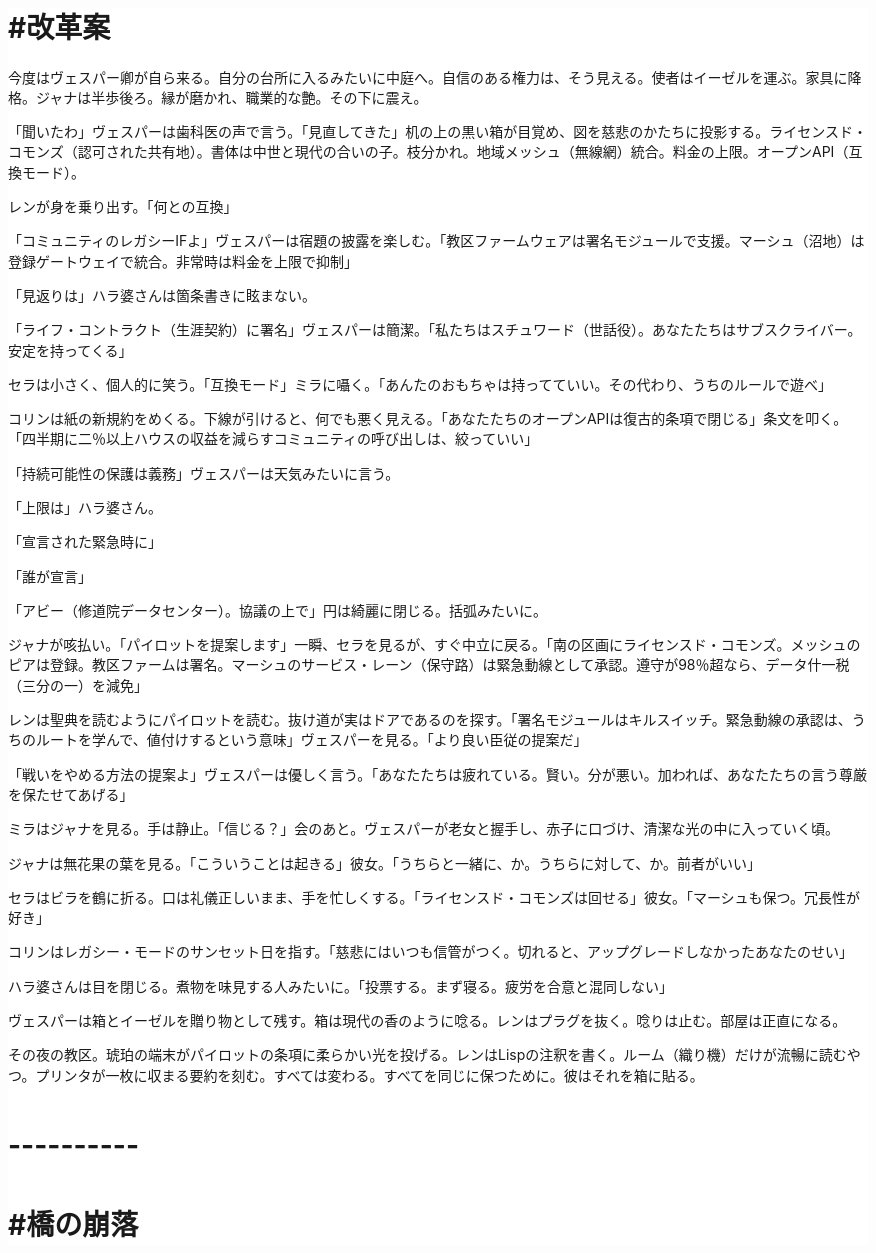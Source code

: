 
# #改革案

今度はヴェスパー卿が自ら来る。自分の台所に入るみたいに中庭へ。自信のある権力は、そう見える。使者はイーゼルを運ぶ。家具に降格。ジャナは半歩後ろ。縁が磨かれ、職業的な艶。その下に震え。

「聞いたわ」ヴェスパーは歯科医の声で言う。「見直してきた」机の上の黒い箱が目覚め、図を慈悲のかたちに投影する。ライセンスド・コモンズ（認可された共有地）。書体は中世と現代の合いの子。枝分かれ。地域メッシュ（無線網）統合。料金の上限。オープンAPI（互換モード）。

レンが身を乗り出す。「何との互換」

「コミュニティのレガシーIFよ」ヴェスパーは宿題の披露を楽しむ。「教区ファームウェアは署名モジュールで支援。マーシュ（沼地）は登録ゲートウェイで統合。非常時は料金を上限で抑制」

「見返りは」ハラ婆さんは箇条書きに眩まない。

「ライフ・コントラクト（生涯契約）に署名」ヴェスパーは簡潔。「私たちはスチュワード（世話役）。あなたたちはサブスクライバー。安定を持ってくる」

セラは小さく、個人的に笑う。「互換モード」ミラに囁く。「あんたのおもちゃは持ってていい。その代わり、うちのルールで遊べ」

コリンは紙の新規約をめくる。下線が引けると、何でも悪く見える。「あなたたちのオープンAPIは復古的条項で閉じる」条文を叩く。「四半期に二％以上ハウスの収益を減らすコミュニティの呼び出しは、絞っていい」

「持続可能性の保護は義務」ヴェスパーは天気みたいに言う。

「上限は」ハラ婆さん。

「宣言された緊急時に」

「誰が宣言」

「アビー（修道院データセンター）。協議の上で」円は綺麗に閉じる。括弧みたいに。

ジャナが咳払い。「パイロットを提案します」一瞬、セラを見るが、すぐ中立に戻る。「南の区画にライセンスド・コモンズ。メッシュのピアは登録。教区ファームは署名。マーシュのサービス・レーン（保守路）は緊急動線として承認。遵守が98％超なら、データ什一税（三分の一）を減免」

レンは聖典を読むようにパイロットを読む。抜け道が実はドアであるのを探す。「署名モジュールはキルスイッチ。緊急動線の承認は、うちのルートを学んで、値付けするという意味」ヴェスパーを見る。「より良い臣従の提案だ」

「戦いをやめる方法の提案よ」ヴェスパーは優しく言う。「あなたたちは疲れている。賢い。分が悪い。加われば、あなたたちの言う尊厳を保たせてあげる」

ミラはジャナを見る。手は静止。「信じる？」会のあと。ヴェスパーが老女と握手し、赤子に口づけ、清潔な光の中に入っていく頃。

ジャナは無花果の葉を見る。「こういうことは起きる」彼女。「うちらと一緒に、か。うちらに対して、か。前者がいい」

セラはビラを鶴に折る。口は礼儀正しいまま、手を忙しくする。「ライセンスド・コモンズは回せる」彼女。「マーシュも保つ。冗長性が好き」

コリンはレガシー・モードのサンセット日を指す。「慈悲にはいつも信管がつく。切れると、アップグレードしなかったあなたのせい」

ハラ婆さんは目を閉じる。煮物を味見する人みたいに。「投票する。まず寝る。疲労を合意と混同しない」

ヴェスパーは箱とイーゼルを贈り物として残す。箱は現代の香のように唸る。レンはプラグを抜く。唸りは止む。部屋は正直になる。

その夜の教区。琥珀の端末がパイロットの条項に柔らかい光を投げる。レンはLispの注釈を書く。ルーム（織り機）だけが流暢に読むやつ。プリンタが一枚に収まる要約を刻む。すべては変わる。すべてを同じに保つために。彼はそれを箱に貼る。



# ----------


# #橋の崩落
